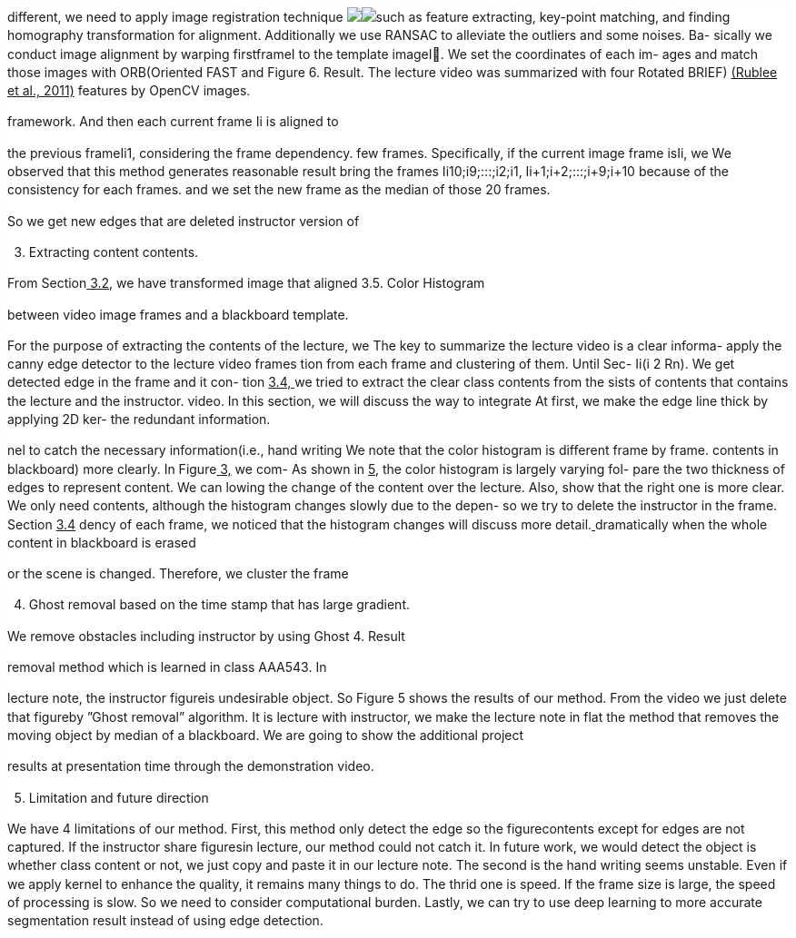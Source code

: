different, we need to apply image registration technique ![](Aspose.Words.9d04261a-3f63-48bb-a684-e111087c2a56.013.png)![](Aspose.Words.9d04261a-3f63-48bb-a684-e111087c2a56.014.png)such as feature extracting, key-point matching, and finding homography transformation for alignment. Additionally we use RANSAC to alleviate the outliers and some noises. Ba- sically we conduct image alignment by warping firstframeI to the template imageI. We set the coordinates of each im- ages and match those images with ORB(Oriented FAST and Figure 6. Result. The lecture video was summarized with four Rotated BRIEF) [(Rublee et al., 2011)](#_page3_x0.00_y569.09) features by OpenCV images.

framework. And then each current frame Ii is aligned to

the previous frameIi1, considering the frame dependency. few frames. Specifically, if the current image frame isIi, we We observed that this method generates reasonable result bring the frames Ii10;i9;:::;i2;i1, Ii+1;i+2;:::;i+9;i+10 because of the consistency for each frames. and we set the new frame as the median of those 20 frames.

So we get new edges that are deleted instructor version of

3. Extracting content contents.

From Section[ 3.2,](#_page1_x0.00_y626.67) we have transformed image that aligned 3.5. Color Histogram

between video image frames and a blackboard template.

For the purpose of extracting the contents of the lecture, we The key to summarize the lecture video is a clear informa- apply the canny edge detector to the lecture video frames tion from each frame and clustering of them. Until Sec- Ii(i 2 Rn). We get detected edge in the frame and it con- tion [3.4, ](#_page2_x0.00_y630.79)we tried to extract the clear class contents from the sists of contents that contains the lecture and the instructor. video. In this section, we will discuss the way to integrate At first, we make the edge line thick by applying 2D ker- the redundant information.

nel to catch the necessary information(i.e., hand writing We note that the color histogram is different frame by frame. contents in blackboard) more clearly. In Figure[ 3,](#_page2_x0.00_y129.89) we com- As shown in [5,](#_page2_x0.00_y152.10) the color histogram is largely varying fol- pare the two thickness of edges to represent content. We can lowing the change of the content over the lecture. Also, show that the right one is more clear. We only need contents, although the histogram changes slowly due to the depen- so we try to delete the instructor in the frame. Section [3.4](#_page2_x0.00_y630.79) dency of each frame, we noticed that the histogram changes will discuss more detail.[ ](#_page2_x0.00_y630.79)dramatically when the whole content in blackboard is erased

or the scene is changed. Therefore, we cluster the frame

4. Ghost removal based on the time stamp that has large gradient.

We remove obstacles including instructor by using Ghost 4. Result

removal method which is learned in class AAA543. In

lecture note, the instructor figureis undesirable object. So Figure 5 shows the results of our method. From the video we just delete that figureby ”Ghost removal” algorithm. It is lecture with instructor, we make the lecture note in flat the method that removes the moving object by median of a blackboard. We are going to show the additional project

results at presentation time through the demonstration video.

5. Limitation and future direction

We have 4 limitations of our method. First, this method only detect the edge so the figurecontents except for edges are not captured. If the instructor share figuresin lecture, our method could not catch it. In future work, we would detect the object is whether class content or not, we just copy and paste it in our lecture note. The second is the hand writing seems unstable. Even if we apply kernel to enhance the quality, it remains many things to do. The thrid one is speed. If the frame size is large, the speed of processing is slow. So we need to consider computational burden. Lastly, we can try to use deep learning to more accurate segmentation result instead of using edge detection.
